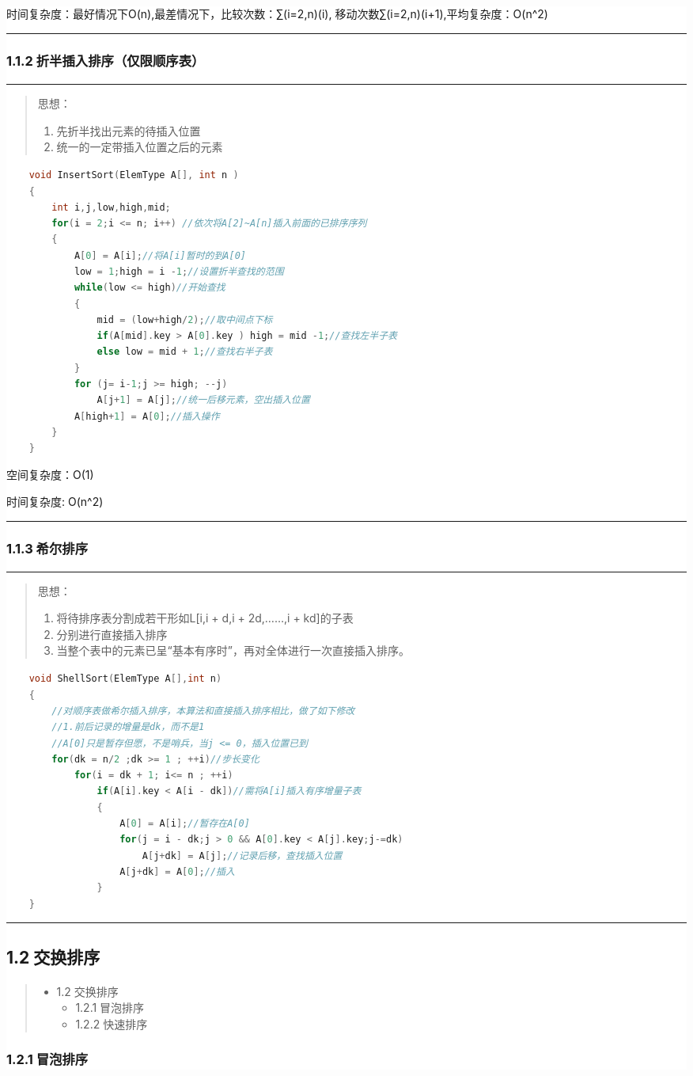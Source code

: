 时间复杂度：最好情况下O(n),最差情况下，比较次数：∑(i=2,n)(i), 移动次数∑(i=2,n)(i+1),平均复杂度：O(n^2)
***
### 1.1.2 折半插入排序（仅限顺序表）
***
> 思想：
> 1. 先折半找出元素的待插入位置
> 2. 统一的一定带插入位置之后的元素
```C
    void InsertSort(ElemType A[], int n )
    {
        int i,j,low,high,mid;
        for(i = 2;i <= n; i++) //依次将A[2]~A[n]插入前面的已排序序列
        {
            A[0] = A[i];//将A[i]暂时的到A[0]
            low = 1;high = i -1;//设置折半查找的范围
            while(low <= high)//开始查找
            {
                mid = (low+high/2);//取中间点下标
                if(A[mid].key > A[0].key ) high = mid -1;//查找左半子表
                else low = mid + 1;//查找右半子表
            }
            for (j= i-1;j >= high; --j)
                A[j+1] = A[j];//统一后移元素，空出插入位置
            A[high+1] = A[0];//插入操作
        }
    }
```
空间复杂度：O(1)

时间复杂度: O(n^2)
***

### 1.1.3 希尔排序
***
> 思想：
> 1. 将待排序表分割成若干形如L[i,i + d,i + 2d,……,i + kd]的子表
> 2. 分别进行直接插入排序
> 3. 当整个表中的元素已呈“基本有序时”，再对全体进行一次直接插入排序。
```C
    void ShellSort(ElemType A[],int n)
    {
        //对顺序表做希尔插入排序，本算法和直接插入排序相比，做了如下修改
        //1.前后记录的增量是dk，而不是1
        //A[0]只是暂存但愿，不是哨兵，当j <= 0，插入位置已到
        for(dk = n/2 ;dk >= 1 ; ++i)//步长变化
            for(i = dk + 1; i<= n ; ++i)
                if(A[i].key < A[i - dk])//需将A[i]插入有序增量子表
                {
                    A[0] = A[i];//暂存在A[0]
                    for(j = i - dk;j > 0 && A[0].key < A[j].key;j-=dk)
                        A[j+dk] = A[j];//记录后移，查找插入位置
                    A[j+dk] = A[0];//插入
                }
    }
```
***
## 1.2 交换排序
> - 1.2 交换排序 
>   -  1.2.1 冒泡排序
>   -  1.2.2 快速排序
### 1.2.1 冒泡排序